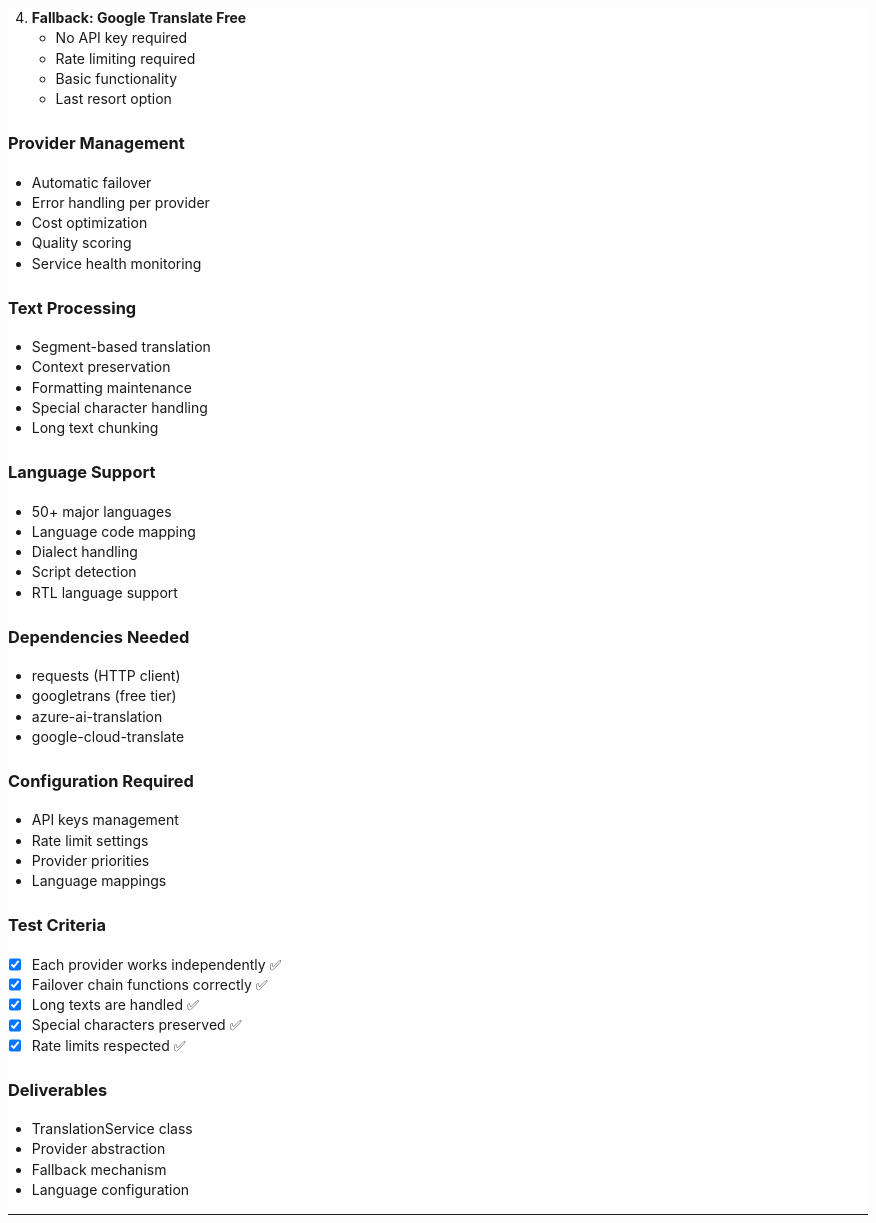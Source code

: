 4. **Fallback: Google Translate Free**
   - No API key required
   - Rate limiting required
   - Basic functionality
   - Last resort option

### Provider Management
- Automatic failover
- Error handling per provider
- Cost optimization
- Quality scoring
- Service health monitoring

### Text Processing
- Segment-based translation
- Context preservation
- Formatting maintenance
- Special character handling
- Long text chunking

### Language Support
- 50+ major languages
- Language code mapping
- Dialect handling
- Script detection
- RTL language support

### Dependencies Needed
- requests (HTTP client)
- googletrans (free tier)
- azure-ai-translation
- google-cloud-translate

### Configuration Required
- API keys management
- Rate limit settings
- Provider priorities
- Language mappings

### Test Criteria
- [x] Each provider works independently ✅
- [x] Failover chain functions correctly ✅
- [x] Long texts are handled ✅
- [x] Special characters preserved ✅
- [x] Rate limits respected ✅

### Deliverables
- TranslationService class
- Provider abstraction
- Fallback mechanism
- Language configuration

---